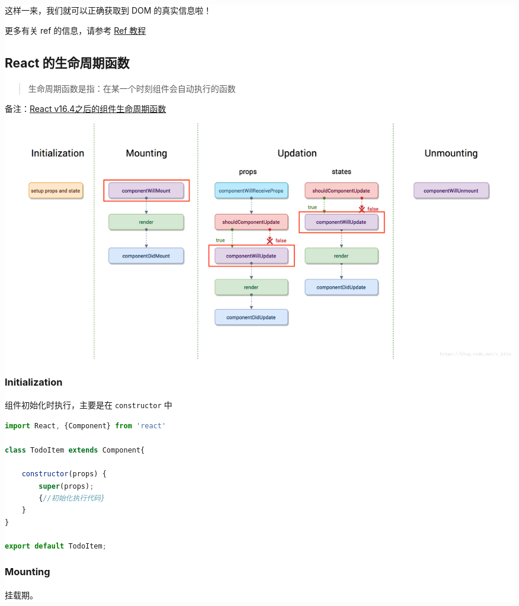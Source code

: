 这样一来，我们就可以正确获取到 DOM  的真实信息啦！

更多有关 ref 的信息，请参考 [Ref 教程](<https://zh-hans.reactjs.org/docs/refs-and-the-dom.html#___gatsby>)

##  React 的生命周期函数

>  生命周期函数是指：在某一个时刻组件会自动执行的函数

备注：[React v16.4之后的组件生命周期函数](https://juejin.im/post/5b6f1800f265da282d45a79a)

![](./img/20180606113901951386.png)

### Initialization

组件初始化时执行，主要是在 `constructor` 中

```jsx
import React, {Component} from 'react'

class TodoItem extends Component{

    constructor(props) {
        super(props);
        {//初始化执行代码}
    }
}

export default TodoItem;
```

### Mounting

挂载期。
